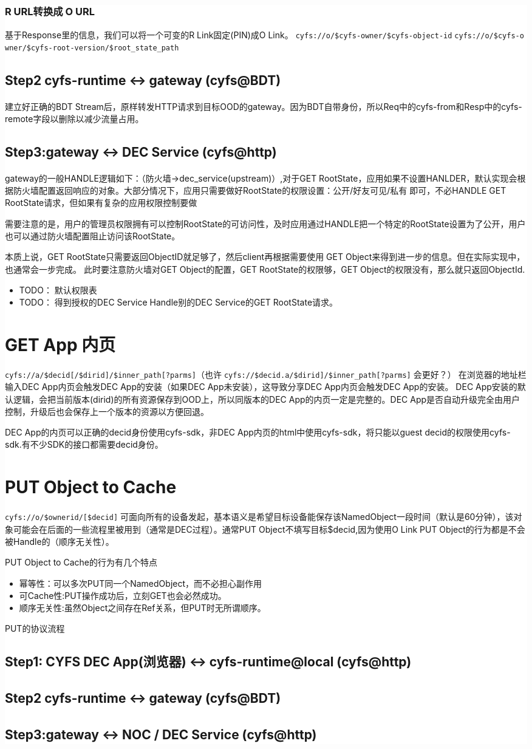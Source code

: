 ### R URL转换成 O URL
基于Response里的信息，我们可以将一个可变的R Link固定(PIN)成O Link。
`cyfs://o/$cyfs-owner/$cyfs-object-id`
`cyfs://o/$cyfs-owner/$cyfs-root-version/$root_state_path`

## Step2 cyfs-runtime <-> gateway (cyfs@BDT)
建立好正确的BDT Stream后，原样转发HTTP请求到目标OOD的gateway。因为BDT自带身份，所以Req中的cyfs-from和Resp中的cyfs-remote字段以删除以减少流量占用。

## Step3:gateway <-> DEC Service (cyfs@http)
gateway的一般HANDLE逻辑如下：（防火墙->dec_service(upstream)）,对于GET RootState，应用如果不设置HANLDER，默认实现会根据防火墙配置返回响应的对象。大部分情况下，应用只需要做好RootState的权限设置：公开/好友可见/私有 即可，不必HANDLE GET RootState请求，但如果有复杂的应用权限控制要做

需要注意的是，用户的管理员权限拥有可以控制RootState的可访问性，及时应用通过HANDLE把一个特定的RootState设置为了公开，用户也可以通过防火墙配置阻止访问该RootState。

本质上说，GET RootState只需要返回ObjectID就足够了，然后client再根据需要使用 GET Object来得到进一步的信息。但在实际实现中，也通常会一步完成。
此时要注意防火墙对GET Object的配置，GET RootState的权限够，GET Object的权限没有，那么就只返回ObjectId.

- TODO： 默认权限表
- TODO： 得到授权的DEC Service Handle别的DEC Service的GET RootState请求。


# GET App 内页
`cyfs://a/$decid[/$dirid]/$inner_path[?parms]`（也许 `cyfs://$decid.a/$dirid]/$inner_path[?parms]` 会更好？）
在浏览器的地址栏输入DEC App内页会触发DEC App的安装（如果DEC App未安装），这导致分享DEC App内页会触发DEC App的安装。
DEC App安装的默认逻辑，会把当前版本(dirid)的所有资源保存到OOD上，所以同版本的DEC App的内页一定是完整的。DEC App是否自动升级完全由用户控制，升级后也会保存上一个版本的资源以方便回退。

DEC App的内页可以正确的decid身份使用cyfs-sdk，非DEC App内页的html中使用cyfs-sdk，将只能以guest decid的权限使用cyfs-sdk.有不少SDK的接口都需要decid身份。

# PUT Object to Cache
`cyfs://o/$ownerid/[$decid]` 
可面向所有的设备发起，基本语义是希望目标设备能保存该NamedObject一段时间（默认是60分钟），该对象可能会在后面的一些流程里被用到（通常是DEC过程）。通常PUT Object不填写目标$decid,因为使用O Link PUT Object的行为都是不会被Handle的（顺序无关性）。

PUT Object to Cache的行为有几个特点
- 幂等性：可以多次PUT同一个NamedObject，而不必担心副作用
- 可Cache性:PUT操作成功后，立刻GET也会必然成功。
- 顺序无关性:虽然Object之间存在Ref关系，但PUT时无所谓顺序。

PUT的协议流程
## Step1: CYFS DEC App(浏览器) <-> cyfs-runtime@local (cyfs@http)
## Step2 cyfs-runtime <-> gateway (cyfs@BDT)
## Step3:gateway <-> NOC / DEC Service  (cyfs@http)
